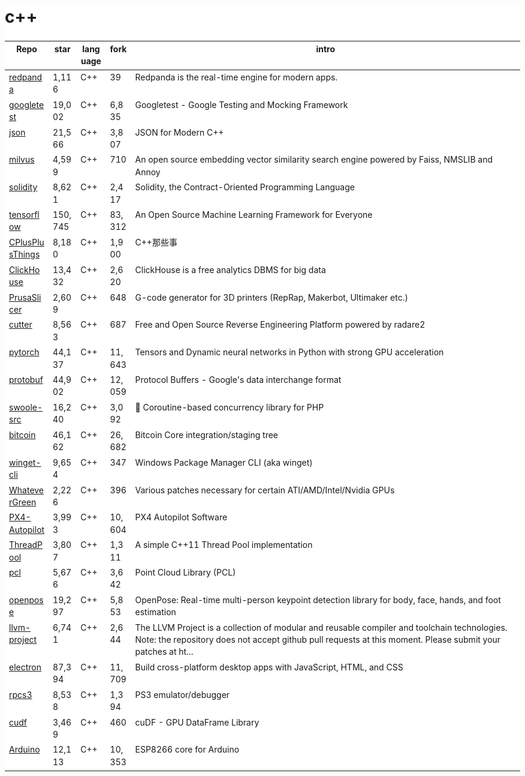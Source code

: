 
# c++

Repo|star|language|fork|intro
-|-|-|-|-
[redpanda](https://github.com/vectorizedio/redpanda)|1,116|C++|39|Redpanda is the real-time engine for modern apps.
[googletest](https://github.com/google/googletest)|19,002|C++|6,835|Googletest - Google Testing and Mocking Framework
[json](https://github.com/nlohmann/json)|21,566|C++|3,807|JSON for Modern C++
[milvus](https://github.com/milvus-io/milvus)|4,599|C++|710|An open source embedding vector similarity search engine powered by Faiss, NMSLIB and Annoy
[solidity](https://github.com/ethereum/solidity)|8,621|C++|2,417|Solidity, the Contract-Oriented Programming Language
[tensorflow](https://github.com/tensorflow/tensorflow)|150,745|C++|83,312|An Open Source Machine Learning Framework for Everyone
[CPlusPlusThings](https://github.com/Light-City/CPlusPlusThings)|8,180|C++|1,900|C++那些事
[ClickHouse](https://github.com/ClickHouse/ClickHouse)|13,432|C++|2,620|ClickHouse is a free analytics DBMS for big data
[PrusaSlicer](https://github.com/prusa3d/PrusaSlicer)|2,609|C++|648|G-code generator for 3D printers (RepRap, Makerbot, Ultimaker etc.)
[cutter](https://github.com/radareorg/cutter)|8,563|C++|687|Free and Open Source Reverse Engineering Platform powered by radare2
[pytorch](https://github.com/pytorch/pytorch)|44,137|C++|11,643|Tensors and Dynamic neural networks in Python with strong GPU acceleration
[protobuf](https://github.com/protocolbuffers/protobuf)|44,902|C++|12,059|Protocol Buffers - Google's data interchange format
[swoole-src](https://github.com/swoole/swoole-src)|16,240|C++|3,092|🚀 Coroutine-based concurrency library for PHP
[bitcoin](https://github.com/bitcoin/bitcoin)|46,162|C++|26,682|Bitcoin Core integration/staging tree
[winget-cli](https://github.com/microsoft/winget-cli)|9,654|C++|347|Windows Package Manager CLI (aka winget)
[WhateverGreen](https://github.com/acidanthera/WhateverGreen)|2,226|C++|396|Various patches necessary for certain ATI/AMD/Intel/Nvidia GPUs
[PX4-Autopilot](https://github.com/PX4/PX4-Autopilot)|3,993|C++|10,604|PX4 Autopilot Software
[ThreadPool](https://github.com/progschj/ThreadPool)|3,807|C++|1,311|A simple C++11 Thread Pool implementation
[pcl](https://github.com/PointCloudLibrary/pcl)|5,676|C++|3,642|Point Cloud Library (PCL)
[openpose](https://github.com/CMU-Perceptual-Computing-Lab/openpose)|19,297|C++|5,853|OpenPose: Real-time multi-person keypoint detection library for body, face, hands, and foot estimation
[llvm-project](https://github.com/llvm/llvm-project)|6,741|C++|2,644|The LLVM Project is a collection of modular and reusable compiler and toolchain technologies. Note: the repository does not accept github pull requests at this moment. Please submit your patches at ht...
[electron](https://github.com/electron/electron)|87,394|C++|11,709|Build cross-platform desktop apps with JavaScript, HTML, and CSS
[rpcs3](https://github.com/RPCS3/rpcs3)|8,538|C++|1,394|PS3 emulator/debugger
[cudf](https://github.com/rapidsai/cudf)|3,469|C++|460|cuDF - GPU DataFrame Library
[Arduino](https://github.com/esp8266/Arduino)|12,113|C++|10,353|ESP8266 core for Arduino

